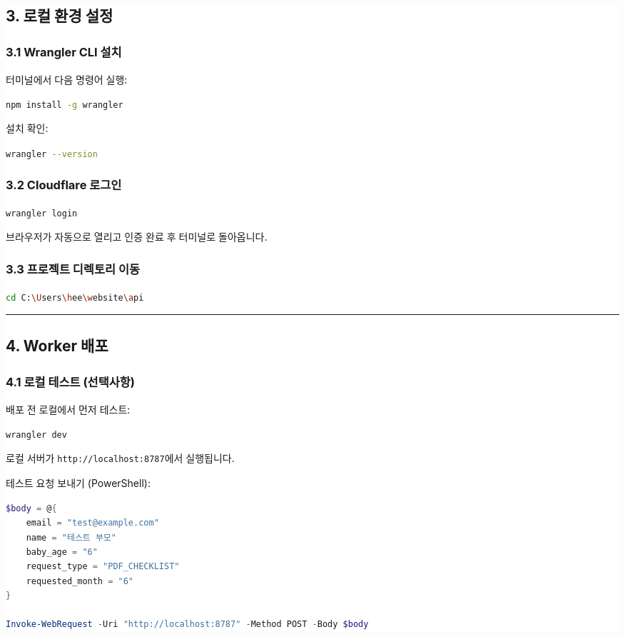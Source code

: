 ## 3. 로컬 환경 설정

### 3.1 Wrangler CLI 설치

터미널에서 다음 명령어 실행:

```bash
npm install -g wrangler
```

설치 확인:

```bash
wrangler --version
```

### 3.2 Cloudflare 로그인

```bash
wrangler login
```

브라우저가 자동으로 열리고 인증 완료 후 터미널로 돌아옵니다.

### 3.3 프로젝트 디렉토리 이동

```bash
cd C:\Users\hee\website\api
```

---

## 4. Worker 배포

### 4.1 로컬 테스트 (선택사항)

배포 전 로컬에서 먼저 테스트:

```bash
wrangler dev
```

로컬 서버가 `http://localhost:8787`에서 실행됩니다.

테스트 요청 보내기 (PowerShell):

```powershell
$body = @{
    email = "test@example.com"
    name = "테스트 부모"
    baby_age = "6"
    request_type = "PDF_CHECKLIST"
    requested_month = "6"
}

Invoke-WebRequest -Uri "http://localhost:8787" -Method POST -Body $body
```
